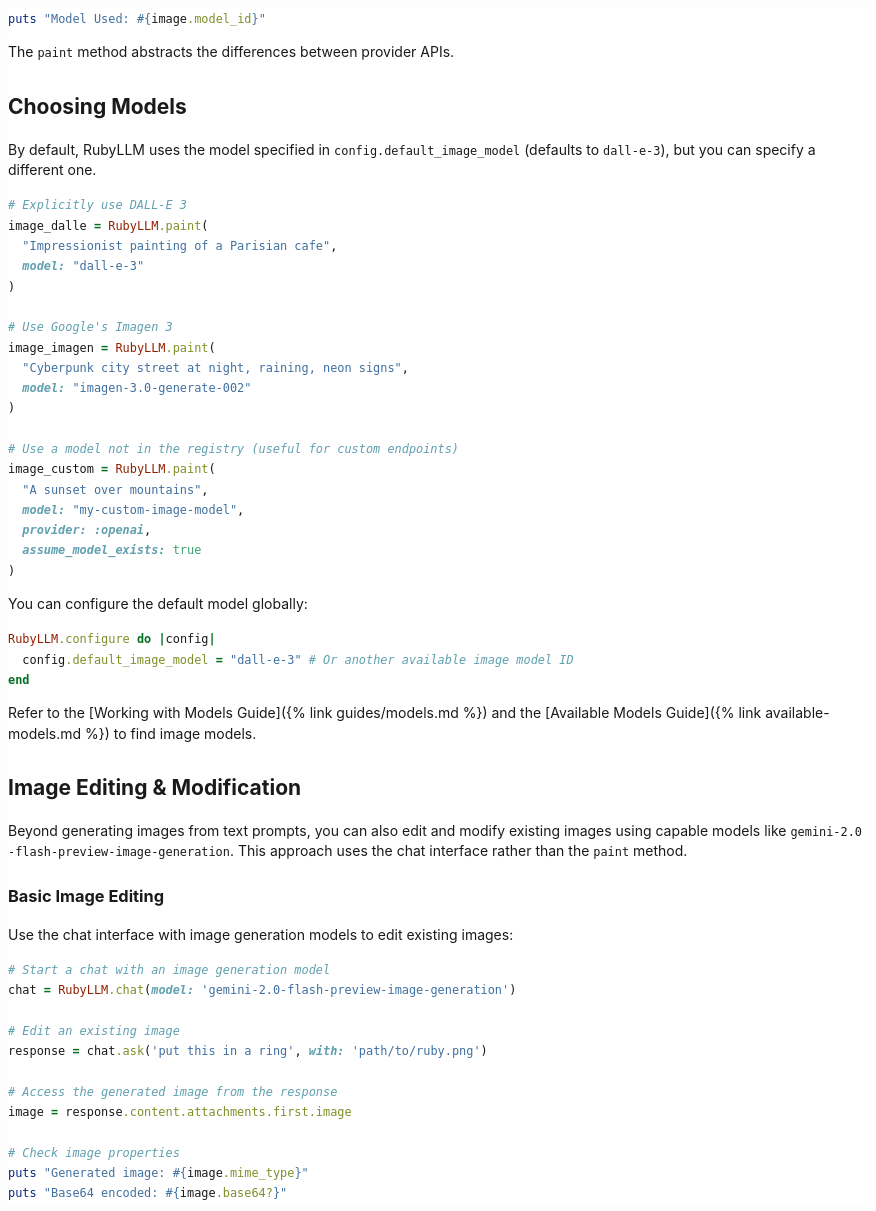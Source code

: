 ```ruby
puts "Model Used: #{image.model_id}"
```

The `paint` method abstracts the differences between provider APIs.

## Choosing Models

By default, RubyLLM uses the model specified in `config.default_image_model` (defaults to `dall-e-3`), but you can specify a different one.

```ruby
# Explicitly use DALL-E 3
image_dalle = RubyLLM.paint(
  "Impressionist painting of a Parisian cafe",
  model: "dall-e-3"
)

# Use Google's Imagen 3
image_imagen = RubyLLM.paint(
  "Cyberpunk city street at night, raining, neon signs",
  model: "imagen-3.0-generate-002"
)

# Use a model not in the registry (useful for custom endpoints)
image_custom = RubyLLM.paint(
  "A sunset over mountains",
  model: "my-custom-image-model",
  provider: :openai,
  assume_model_exists: true
)
```

You can configure the default model globally:

```ruby
RubyLLM.configure do |config|
  config.default_image_model = "dall-e-3" # Or another available image model ID
end
```

Refer to the [Working with Models Guide]({% link guides/models.md %}) and the [Available Models Guide]({% link available-models.md %}) to find image models.

## Image Editing & Modification

Beyond generating images from text prompts, you can also edit and modify existing images using capable models like `gemini-2.0-flash-preview-image-generation`. This approach uses the chat interface rather than the `paint` method.

### Basic Image Editing

Use the chat interface with image generation models to edit existing images:

```ruby
# Start a chat with an image generation model
chat = RubyLLM.chat(model: 'gemini-2.0-flash-preview-image-generation')

# Edit an existing image
response = chat.ask('put this in a ring', with: 'path/to/ruby.png')

# Access the generated image from the response
image = response.content.attachments.first.image

# Check image properties
puts "Generated image: #{image.mime_type}"
puts "Base64 encoded: #{image.base64?}"
```